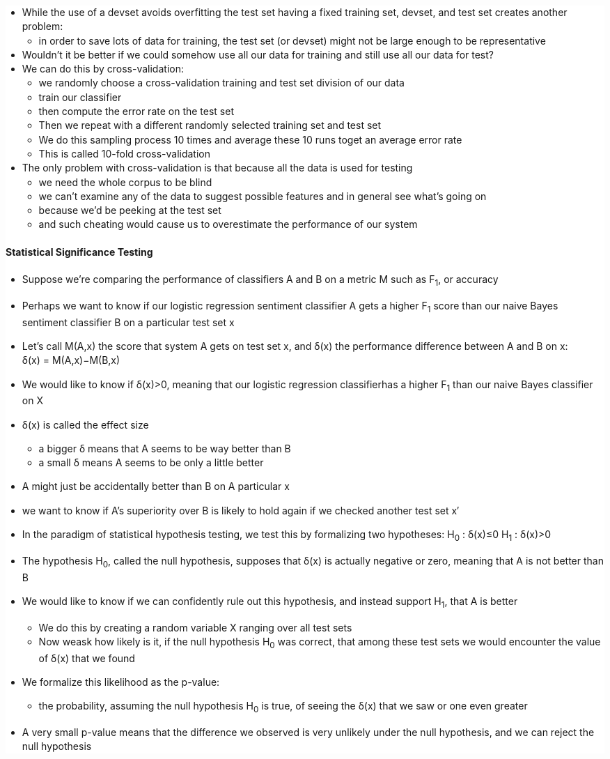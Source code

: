 * While the use of a devset avoids overfitting the test set having a fixed training set, devset, and test set creates another problem:
	* in order to save lots of data for training, the test set \(or devset\) might not be large enough to be representative
* Wouldn’t it be better if we could somehow use all our data for training and still use all our data for test?
* We can do this by cross\-validation: 
	* we randomly choose a cross\-validation training and test set division of our data
	* train our classifier
	* then compute the error rate on the test set
	* Then we repeat with a different randomly selected training set and test set
	* We do this sampling process 10 times and average these 10 runs toget an average error rate
	* This is called 10\-fold cross\-validation
* The only problem with cross\-validation is that because all the data is used for testing
	*  we need the whole corpus to be blind
	* we can’t examine any of the data to suggest possible features and in general see what’s going on
	* because we’d be peeking at the test set
	* and such cheating would cause us to overestimate the performance of our system

#### Statistical Significance Testing

* Suppose we’re comparing the performance of classifiers A and B on a metric M such as F<sub>1</sub>, or accuracy
* Perhaps we want to know if our logistic regression sentiment classifier A gets a higher F<sub>1</sub> score than our naive Bayes sentiment classifier B on a particular test set x
* Let’s call M\(A,x\) the score that system A gets on test set x, and δ\(x\) the performance difference between A and B on x:  
δ\(x\) = M\(A,x\)−M\(B,x\)  
* We would like to know if δ\(x\)>0, meaning that our logistic regression classifierhas a higher F<sub>1</sub> than our naive Bayes classifier on X
* δ\(x\) is called the effect size
	* a bigger δ means that A seems to be way better than B
	* a small δ means A seems to be only a little better

* A might just be accidentally better than B on A particular x
* we want to know if A’s superiority over B is likely to hold again if we checked another test set x′
* In the paradigm of statistical hypothesis testing, we test this by formalizing two hypotheses:
	H<sub>0</sub> : δ\(x\)≤0
	H<sub>1</sub> : δ\(x\)>0  
* The hypothesis H<sub>0</sub>, called the null hypothesis, supposes that δ\(x\) is actually negative or zero, meaning that A is not better than B
* We would like to know if we can confidently rule out this hypothesis, and instead support H<sub>1</sub>, that A is better
	* We do this by creating a random variable X ranging over all test sets
	* Now weask how likely is it, if the null hypothesis H<sub>0</sub> was correct, that among these test sets we would encounter the value of δ\(x\) that we found
* We formalize this likelihood as the p\-value:
	* the probability, assuming the null hypothesis H<sub>0</sub> is true, of seeing the δ\(x\) that we saw or one even greater
* A very small p\-value means that the difference we observed is very unlikely under the null hypothesis, and we can reject the null hypothesis
